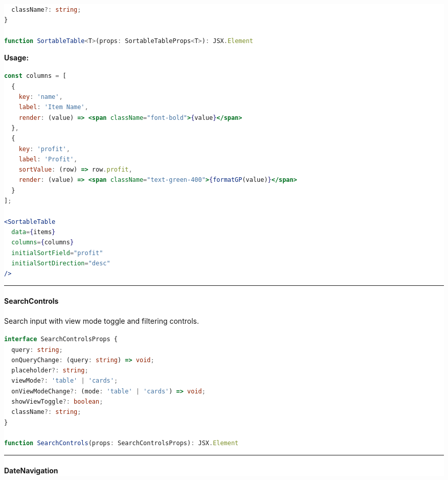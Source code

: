 ```typescript
  className?: string;
}

function SortableTable<T>(props: SortableTableProps<T>): JSX.Element
```

**Usage:**
```jsx
const columns = [
  {
    key: 'name',
    label: 'Item Name',
    render: (value) => <span className="font-bold">{value}</span>
  },
  {
    key: 'profit',
    label: 'Profit',
    sortValue: (row) => row.profit,
    render: (value) => <span className="text-green-400">{formatGP(value)}</span>
  }
];

<SortableTable 
  data={items}
  columns={columns}
  initialSortField="profit"
  initialSortDirection="desc"
/>
```

---

#### SearchControls

Search input with view mode toggle and filtering controls.

```typescript
interface SearchControlsProps {
  query: string;
  onQueryChange: (query: string) => void;
  placeholder?: string;
  viewMode?: 'table' | 'cards';
  onViewModeChange?: (mode: 'table' | 'cards') => void;
  showViewToggle?: boolean;
  className?: string;
}

function SearchControls(props: SearchControlsProps): JSX.Element
```

---

#### DateNavigation
